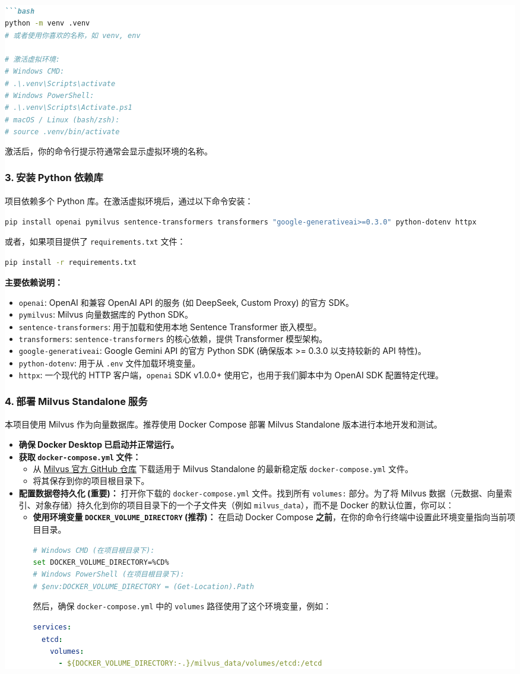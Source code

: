 ```markdown
```bash
python -m venv .venv 
# 或者使用你喜欢的名称，如 venv, env

# 激活虚拟环境:
# Windows CMD:
# .\.venv\Scripts\activate
# Windows PowerShell:
# .\.venv\Scripts\Activate.ps1
# macOS / Linux (bash/zsh):
# source .venv/bin/activate 
```
激活后，你的命令行提示符通常会显示虚拟环境的名称。

### 3. 安装 Python 依赖库

项目依赖多个 Python 库。在激活虚拟环境后，通过以下命令安装：
```bash
pip install openai pymilvus sentence-transformers transformers "google-generativeai>=0.3.0" python-dotenv httpx
```
或者，如果项目提供了 `requirements.txt` 文件：
```bash
pip install -r requirements.txt
```
**主要依赖说明：**
*   `openai`: OpenAI 和兼容 OpenAI API 的服务 (如 DeepSeek, Custom Proxy) 的官方 SDK。
*   `pymilvus`: Milvus 向量数据库的 Python SDK。
*   `sentence-transformers`: 用于加载和使用本地 Sentence Transformer 嵌入模型。
*   `transformers`: `sentence-transformers` 的核心依赖，提供 Transformer 模型架构。
*   `google-generativeai`: Google Gemini API 的官方 Python SDK (确保版本 >= 0.3.0 以支持较新的 API 特性)。
*   `python-dotenv`: 用于从 `.env` 文件加载环境变量。
*   `httpx`: 一个现代的 HTTP 客户端，`openai` SDK v1.0.0+ 使用它，也用于我们脚本中为 OpenAI SDK 配置特定代理。

### 4. 部署 Milvus Standalone 服务

本项目使用 Milvus 作为向量数据库。推荐使用 Docker Compose 部署 Milvus Standalone 版本进行本地开发和测试。

*   **确保 Docker Desktop 已启动并正常运行。**
*   **获取 `docker-compose.yml` 文件：**
    *   从 [Milvus 官方 GitHub 仓库](https://github.com/milvus-io/milvus/tree/master/deployments/docker/standalone) 下载适用于 Milvus Standalone 的最新稳定版 `docker-compose.yml` 文件。
    *   将其保存到你的项目根目录下。
*   **配置数据卷持久化 (重要)：**
    打开你下载的 `docker-compose.yml` 文件。找到所有 `volumes:` 部分。为了将 Milvus 数据（元数据、向量索引、对象存储）持久化到你的项目目录下的一个子文件夹（例如 `milvus_data`），而不是 Docker 的默认位置，你可以：
    *   **使用环境变量 `DOCKER_VOLUME_DIRECTORY` (推荐)：**
        在启动 Docker Compose **之前**，在你的命令行终端中设置此环境变量指向当前项目目录。
        ```bash
        # Windows CMD (在项目根目录下):
        set DOCKER_VOLUME_DIRECTORY=%CD% 
        # Windows PowerShell (在项目根目录下):
        # $env:DOCKER_VOLUME_DIRECTORY = (Get-Location).Path
        ```
        然后，确保 `docker-compose.yml` 中的 `volumes` 路径使用了这个环境变量，例如：
        ```yaml
        services:
          etcd:
            volumes:
              - ${DOCKER_VOLUME_DIRECTORY:-.}/milvus_data/volumes/etcd:/etcd 
